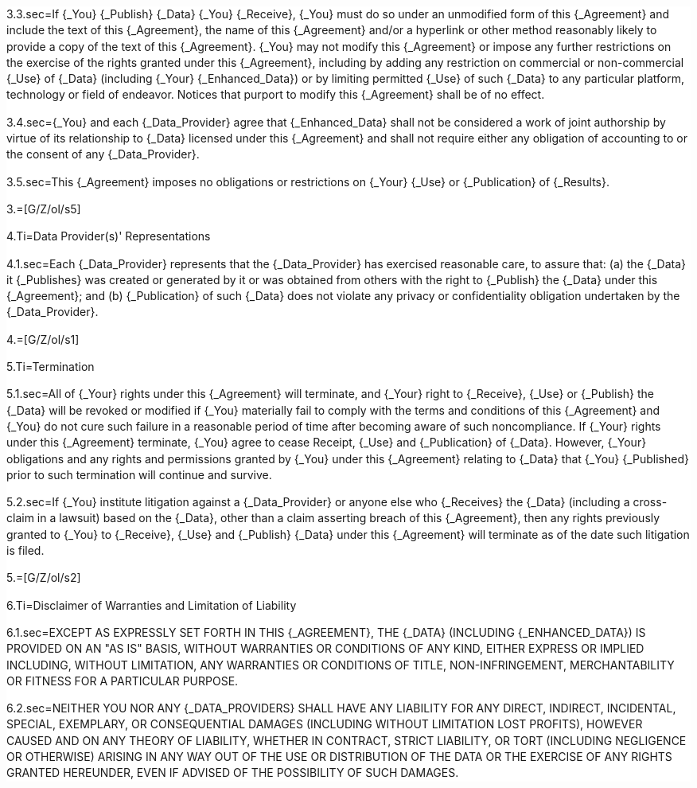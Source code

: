 3.3.sec=If {_You} {_Publish} {_Data} {_You} {_Receive}, {_You} must do so under an unmodified form of this {_Agreement} and include the text of this {_Agreement}, the name of this {_Agreement} and/or a hyperlink or other method reasonably likely to provide a copy of the text of this {_Agreement}.  {_You} may not modify this {_Agreement} or impose any further restrictions on the exercise of the rights granted under this {_Agreement}, including by adding any restriction on commercial or non-commercial {_Use} of {_Data} (including {_Your} {_Enhanced_Data}) or by limiting permitted {_Use} of such {_Data} to any particular platform, technology or field of endeavor.  Notices that purport to modify this {_Agreement} shall be of no effect. 

3.4.sec={_You} and each {_Data_Provider} agree that {_Enhanced_Data} shall not be considered a work of joint authorship by virtue of its relationship to {_Data} licensed under this {_Agreement} and shall not require either any obligation of accounting to or the consent of any {_Data_Provider}. 

3.5.sec=This {_Agreement} imposes no obligations or restrictions on {_Your} {_Use} or {_Publication} of {_Results}. 

3.=[G/Z/ol/s5]

4.Ti=Data Provider(s)' Representations 

4.1.sec=Each {_Data_Provider} represents that the {_Data_Provider} has exercised reasonable care, to assure that: (a) the {_Data} it {_Publishes} was created or generated by it or was obtained from others with the right to {_Publish} the {_Data} under this {_Agreement}; and (b) {_Publication} of such {_Data} does not violate any privacy or confidentiality obligation undertaken by the {_Data_Provider}. 

4.=[G/Z/ol/s1]

5.Ti=Termination 

5.1.sec=All of {_Your} rights under this {_Agreement} will terminate, and {_Your} right to {_Receive}, {_Use} or {_Publish} the {_Data} will be revoked or modified if {_You} materially fail to comply with the terms and conditions of this {_Agreement} and {_You} do not cure such failure in a reasonable period of time after becoming aware of such noncompliance.  If {_Your} rights under this {_Agreement} terminate, {_You} agree to cease Receipt, {_Use} and {_Publication} of {_Data}.  However, {_Your} obligations and any rights and permissions granted by {_You} under this {_Agreement} relating to {_Data} that {_You} {_Published} prior to such termination will continue and survive. 

5.2.sec=If {_You} institute litigation against a {_Data_Provider} or anyone else who {_Receives} the {_Data} (including a cross-claim in a lawsuit) based on the {_Data}, other than a claim asserting breach of this {_Agreement}, then any rights previously granted to {_You} to {_Receive}, {_Use} and {_Publish} {_Data} under this {_Agreement} will terminate as of the date such litigation is filed. 

5.=[G/Z/ol/s2]

6.Ti=Disclaimer of Warranties and Limitation of Liability 

6.1.sec=<span style="text-transform:uppercase">Except as expressly set forth in this {_Agreement}, the {_Data} (including {_Enhanced_Data}) is provided on an "as is" basis, without warranties or conditions of any kind, either express or implied including, without limitation, any warranties or conditions of title, non-infringement, merchantability or fitness for a particular purpose.</span>

6.2.sec=<span style="text-transform:uppercase">Neither you nor any {_Data_Providers} shall have any liability for any direct, indirect, incidental, special, exemplary, or consequential damages (including without limitation lost profits), however caused and on any theory of liability, whether in contract, strict liability, or tort (including negligence or otherwise) arising in any way out of the use or distribution of the data or the exercise of any rights granted hereunder, even if advised of the possibility of such damages.</span>

